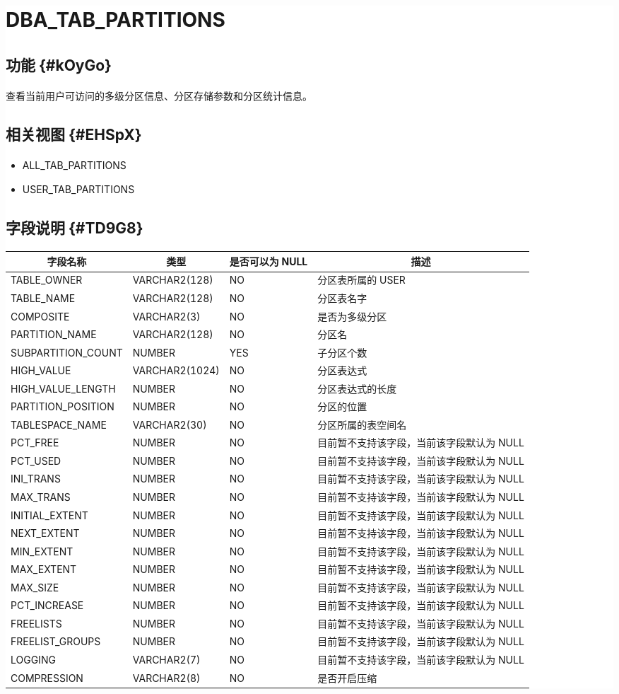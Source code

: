 DBA_TAB_PARTITIONS 
=======================================



功能 {#kOyGo}
-----------

查看当前用户可访问的多级分区信息、分区存储参数和分区统计信息。

相关视图 {#EHSpX}
-------------

* ALL_TAB_PARTITIONS

  

* USER_TAB_PARTITIONS

  




字段说明 {#TD9G8}
-------------



|        **字段名称**        |     **类型**     | **是否可以为 NULL** |         **描述**          |
|------------------------|----------------|----------------|-------------------------|
| TABLE_OWNER            | VARCHAR2(128)  | NO             | 分区表所属的 USER             |
| TABLE_NAME             | VARCHAR2(128)  | NO             | 分区表名字                   |
| COMPOSITE              | VARCHAR2(3)    | NO             | 是否为多级分区                 |
| PARTITION_NAME         | VARCHAR2(128)  | NO             | 分区名                     |
| SUBPARTITION_COUNT     | NUMBER         | YES            | 子分区个数                   |
| HIGH_VALUE             | VARCHAR2(1024) | NO             | 分区表达式                   |
| HIGH_VALUE_LENGTH      | NUMBER         | NO             | 分区表达式的长度                |
| PARTITION_POSITION     | NUMBER         | NO             | 分区的位置                   |
| TABLESPACE_NAME        | VARCHAR2(30)   | NO             | 分区所属的表空间名               |
| PCT_FREE               | NUMBER         | NO             | 目前暂不支持该字段，当前该字段默认为 NULL |
| PCT_USED               | NUMBER         | NO             | 目前暂不支持该字段，当前该字段默认为 NULL |
| INI_TRANS              | NUMBER         | NO             | 目前暂不支持该字段，当前该字段默认为 NULL |
| MAX_TRANS              | NUMBER         | NO             | 目前暂不支持该字段，当前该字段默认为 NULL |
| INITIAL_EXTENT         | NUMBER         | NO             | 目前暂不支持该字段，当前该字段默认为 NULL |
| NEXT_EXTENT            | NUMBER         | NO             | 目前暂不支持该字段，当前该字段默认为 NULL |
| MIN_EXTENT             | NUMBER         | NO             | 目前暂不支持该字段，当前该字段默认为 NULL |
| MAX_EXTENT             | NUMBER         | NO             | 目前暂不支持该字段，当前该字段默认为 NULL |
| MAX_SIZE               | NUMBER         | NO             | 目前暂不支持该字段，当前该字段默认为 NULL |
| PCT_INCREASE           | NUMBER         | NO             | 目前暂不支持该字段，当前该字段默认为 NULL |
| FREELISTS              | NUMBER         | NO             | 目前暂不支持该字段，当前该字段默认为 NULL |
| FREELIST_GROUPS        | NUMBER         | NO             | 目前暂不支持该字段，当前该字段默认为 NULL |
| LOGGING                | VARCHAR2(7)    | NO             | 目前暂不支持该字段，当前该字段默认为 NULL |
| COMPRESSION            | VARCHAR2(8)    | NO             | 是否开启压缩                  |